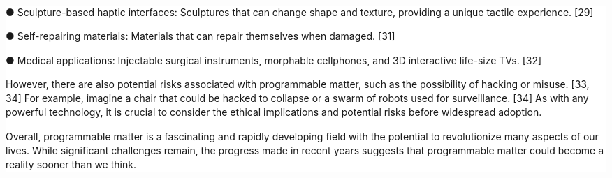 ● Sculpture-based haptic interfaces: Sculptures that can change shape and texture, providing a unique tactile experience. \[29\]

● Self-repairing materials: Materials that can repair themselves when damaged. \[31\]

● Medical applications: Injectable surgical instruments, morphable cellphones, and 3D interactive life-size TVs. \[32\]

However, there are also potential risks associated with programmable matter, such as the possibility of hacking or misuse. \[33, 34\] For example, imagine a chair that could be hacked to collapse or a swarm of robots used for surveillance. \[34\] As with any powerful technology, it is crucial to consider the ethical implications and potential risks before widespread adoption.

Overall, programmable matter is a fascinating and rapidly developing field with the potential to revolutionize many aspects of our lives. While significant challenges remain, the progress made in recent years suggests that programmable matter could become a reality sooner than we think.
